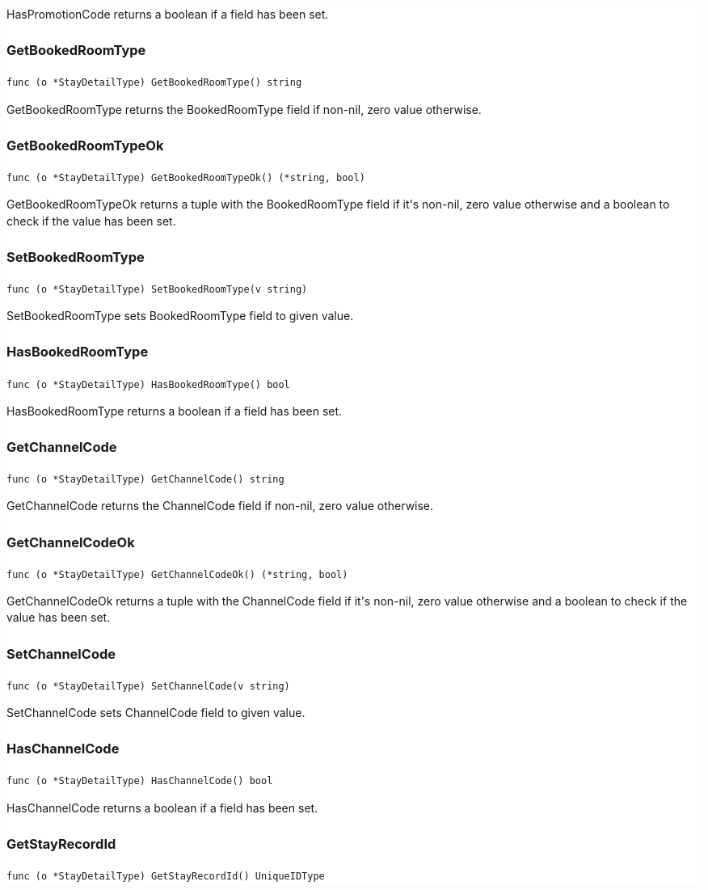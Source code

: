HasPromotionCode returns a boolean if a field has been set.

### GetBookedRoomType

`func (o *StayDetailType) GetBookedRoomType() string`

GetBookedRoomType returns the BookedRoomType field if non-nil, zero value otherwise.

### GetBookedRoomTypeOk

`func (o *StayDetailType) GetBookedRoomTypeOk() (*string, bool)`

GetBookedRoomTypeOk returns a tuple with the BookedRoomType field if it's non-nil, zero value otherwise
and a boolean to check if the value has been set.

### SetBookedRoomType

`func (o *StayDetailType) SetBookedRoomType(v string)`

SetBookedRoomType sets BookedRoomType field to given value.

### HasBookedRoomType

`func (o *StayDetailType) HasBookedRoomType() bool`

HasBookedRoomType returns a boolean if a field has been set.

### GetChannelCode

`func (o *StayDetailType) GetChannelCode() string`

GetChannelCode returns the ChannelCode field if non-nil, zero value otherwise.

### GetChannelCodeOk

`func (o *StayDetailType) GetChannelCodeOk() (*string, bool)`

GetChannelCodeOk returns a tuple with the ChannelCode field if it's non-nil, zero value otherwise
and a boolean to check if the value has been set.

### SetChannelCode

`func (o *StayDetailType) SetChannelCode(v string)`

SetChannelCode sets ChannelCode field to given value.

### HasChannelCode

`func (o *StayDetailType) HasChannelCode() bool`

HasChannelCode returns a boolean if a field has been set.

### GetStayRecordId

`func (o *StayDetailType) GetStayRecordId() UniqueIDType`
